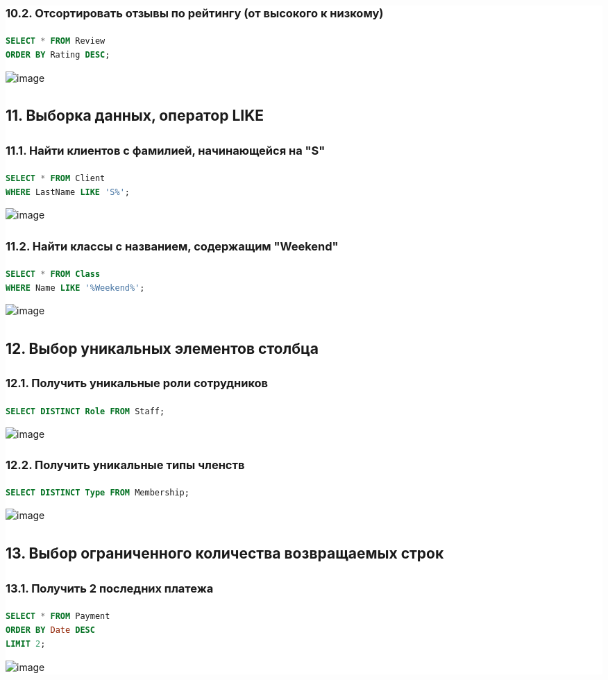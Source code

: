 ### 10.2. Отсортировать отзывы по рейтингу (от высокого к низкому)
```sql
SELECT * FROM Review 
ORDER BY Rating DESC;
```
<img width="473" height="110" alt="image" src="https://github.com/user-attachments/assets/48003fe8-66d1-4aed-ba89-56824cb40184" />

## 11. Выборка данных, оператор LIKE

### 11.1. Найти клиентов с фамилией, начинающейся на "S"
```sql
SELECT * FROM Client 
WHERE LastName LIKE 'S%';
```
<img width="697" height="76" alt="image" src="https://github.com/user-attachments/assets/93873ba7-4b0a-4129-8838-0d96a3e201b8" />

### 11.2. Найти классы с названием, содержащим "Weekend"
```sql
SELECT * FROM Class 
WHERE Name LIKE '%Weekend%';
```
<img width="674" height="74" alt="image" src="https://github.com/user-attachments/assets/3c572a67-7b0c-4a41-a52f-a5e42e5aacd1" />

## 12. Выбор уникальных элементов столбца

### 12.1. Получить уникальные роли сотрудников
```sql
SELECT DISTINCT Role FROM Staff;
```
<img width="107" height="92" alt="image" src="https://github.com/user-attachments/assets/92b22827-d8a1-4260-a264-51b9acfeb972" />

### 12.2. Получить уникальные типы членств
```sql
SELECT DISTINCT Type FROM Membership;
```
<img width="87" height="92" alt="image" src="https://github.com/user-attachments/assets/3a0c3cee-250d-44eb-b4c9-c09b2b60ef80" />

## 13. Выбор ограниченного количества возвращаемых строк

### 13.1. Получить 2 последних платежа
```sql
SELECT * FROM Payment 
ORDER BY Date DESC 
LIMIT 2;
```
<img width="439" height="91" alt="image" src="https://github.com/user-attachments/assets/77fc0764-92a9-4ada-a823-6c505d4bfc45" />
